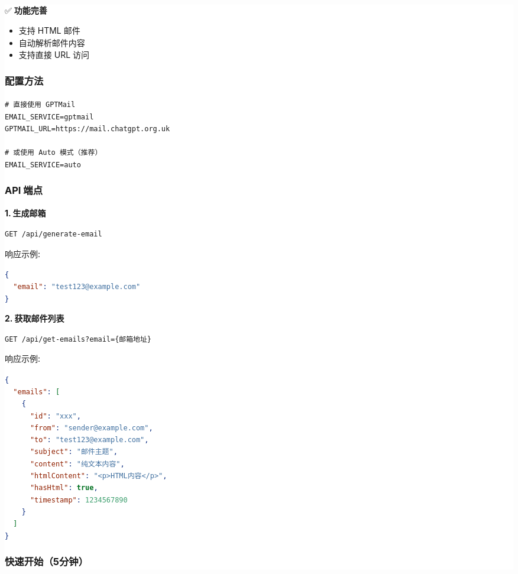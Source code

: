 ✅ **功能完善**
- 支持 HTML 邮件
- 自动解析邮件内容
- 支持直接 URL 访问

### 配置方法

```env
# 直接使用 GPTMail
EMAIL_SERVICE=gptmail
GPTMAIL_URL=https://mail.chatgpt.org.uk

# 或使用 Auto 模式（推荐）
EMAIL_SERVICE=auto
```

### API 端点

**1. 生成邮箱**
```
GET /api/generate-email
```

响应示例:
```json
{
  "email": "test123@example.com"
}
```

**2. 获取邮件列表**
```
GET /api/get-emails?email={邮箱地址}
```

响应示例:
```json
{
  "emails": [
    {
      "id": "xxx",
      "from": "sender@example.com",
      "to": "test123@example.com",
      "subject": "邮件主题",
      "content": "纯文本内容",
      "htmlContent": "<p>HTML内容</p>",
      "hasHtml": true,
      "timestamp": 1234567890
    }
  ]
}
```

### 快速开始（5分钟）
